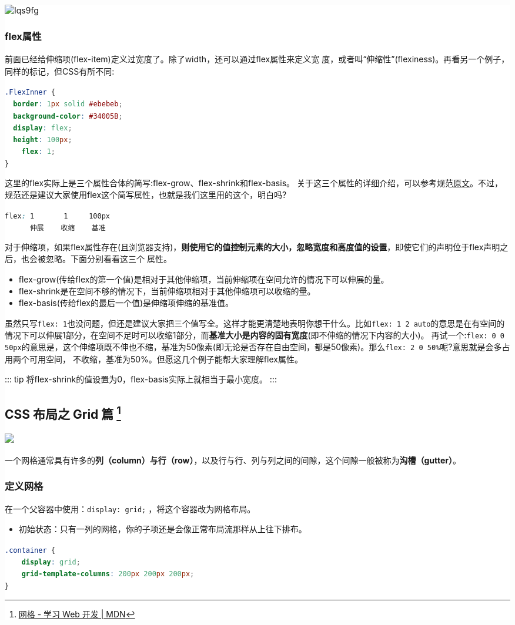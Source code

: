 
![Iqs9fg](http://timpcfan-site.cdn.bcebos.com/imgs/Iqs9fg.png)

### flex属性

前面已经给伸缩项(flex-item)定义过宽度了。除了width，还可以通过flex属性来定义宽 度，或者叫“伸缩性”(flexiness)。再看另一个例子，同样的标记，但CSS有所不同:

```css
.FlexInner {
  border: 1px solid #ebebeb;
  background-color: #34005B;
  display: flex;
  height: 100px;
	flex: 1;
}
```

这里的flex实际上是三个属性合体的简写:flex-grow、flex-shrink和flex-basis。 关于这三个属性的详细介绍，可以参考规范[原文](https://www.w3.org/TR/css-flexbox-1/)。不过， 规范还是建议大家使用flex这个简写属性，也就是我们这里用的这个，明白吗?

```css
flex: 1       1     100px
      伸展    收缩    基准
```

对于伸缩项，如果flex属性存在(且浏览器支持)，**则使用它的值控制元素的大小，忽略宽度和高度值的设置**，即使它们的声明位于flex声明之后，也会被忽略。下面分别看看这三个 属性。

- flex-grow(传给flex的第一个值)是相对于其他伸缩项，当前伸缩项在空间允许的情况下可以伸展的量。
- flex-shrink是在空间不够的情况下，当前伸缩项相对于其他伸缩项可以收缩的量。
- flex-basis(传给flex的最后一个值)是伸缩项伸缩的基准值。

虽然只写`flex: 1`也没问题，但还是建议大家把三个值写全。这样才能更清楚地表明你想干什么。比如`flex: 1 2 auto`的意思是在有空间的情况下可以伸展1部分，在空间不足时可以收缩1部分，而**基准大小是内容的固有宽度**(即不伸缩的情况下内容的大小)。
再试一个:`flex: 0 0 50px`的意思是，这个伸缩项既不伸也不缩，基准为50像素(即无论是否存在自由空间，都是50像素)。那么`flex: 2 0 50%`呢?意思就是会多占用两个可用空间， 不收缩，基准为50%。但愿这几个例子能帮大家理解flex属性。

::: tip
将flex-shrink的值设置为0，flex-basis实际上就相当于最小宽度。
:::


## CSS 布局之 Grid 篇 [^grid]

[^grid]: [网格 - 学习 Web 开发 | MDN](https://developer.mozilla.org/zh-CN/docs/Learn/CSS/CSS_layout/Grids#flexbox_%E7%BD%91%E6%A0%BC)

![](http://timpcfan-site.cdn.bcebos.com/imgs/GwfRmw.png)

一个网格通常具有许多的**列（column）**与**行（row）**，以及行与行、列与列之间的间隙，这个间隙一般被称为**沟槽（gutter）**。

### 定义网格

在一个父容器中使用：`display: grid;` ，将这个容器改为网格布局。

- 初始状态：只有一列的网格，你的子项还是会像正常布局流那样从上往下排布。

```css
.container {
    display: grid;
    grid-template-columns: 200px 200px 200px;
}
```


[^position]: [position - CSS | MDN](https://developer.mozilla.org/en-US/docs/Web/CSS/position)
[^flex1]: [Flexbox 基础知识_allway2的博客-CSDN博客](https://blog.csdn.net/allway2/article/details/125083126)
[^flex2]: [弹性盒子 - 学习 Web 开发 | MDN](https://developer.mozilla.org/zh-CN/docs/Learn/CSS/CSS_layout/Flexbox)